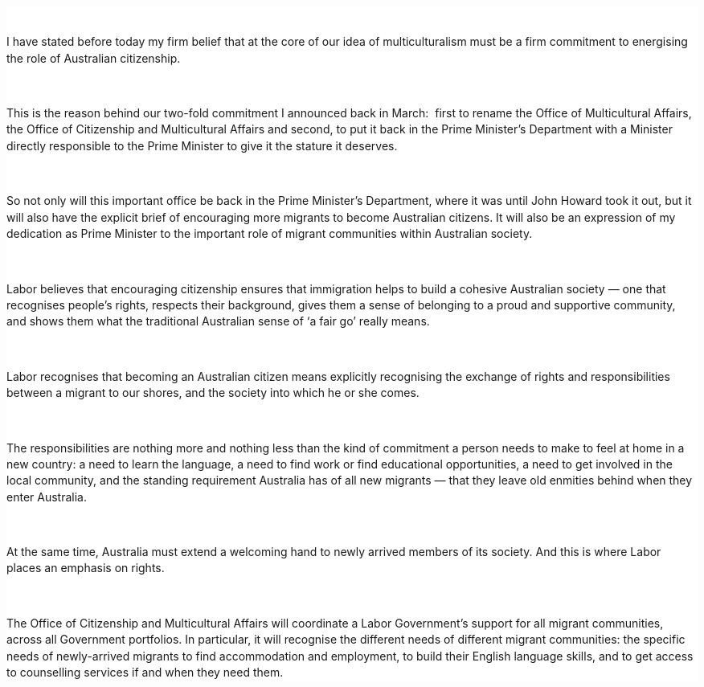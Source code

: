   

 I have stated before today my firm belief that at 
the core of our idea of multiculturalism must be a firm commitment to 
energising the role of Australian citizenship.

  

 This is the reason behind our two-fold commitment 
I announced back in March:  first to rename the Office of Multicultural 
Affairs, the Office of Citizenship and Multicultural Affairs and second, 
to put it back in the Prime Minister’s Department with a Minister 
directly responsible to the Prime Minister to give it the stature it 
deserves.

  

 So not only will this important office be back in 
the Prime Minister’s Department, where it was until John Howard took 
it out, but it will also have the explicit brief of encouraging more 
migrants to become Australian citizens. It will also be an expression 
of my dedication as Prime Minister to the important role of migrant 
communities within Australian society.

  

 Labor believes that encouraging citizenship ensures 
that immigration helps to build a cohesive Australian society — one 
that recognises people’s rights, respects their background, gives 
them a sense of belonging to a proud and supportive community, and shows 
them what the traditional Australian sense of ‘a fair go’ really 
means.

  

 Labor recognises that becoming an Australian citizen 
means explicitly recognising the exchange of rights and responsibilities 
between a migrant to our shores, and the society into which he or she 
comes.

  

 The responsibilities are nothing more and nothing 
less than the kind of commitment a person needs to make to feel at home 
in a new country: a need to learn the language, a need to find work 
or find educational opportunities, a need to get involved in the local 
community, and the standing requirement Australia has of all new migrants 
— that they leave old enmities behind when they enter Australia.

  

 At the same time, Australia must extend a welcoming 
hand to newly arrived members of its society. And this is where Labor 
places an emphasis on rights.

  

 The Office of Citizenship and Multicultural Affairs 
will coordinate a Labor Government’s support for all migrant communities, 
across all Government portfolios. In particular, it will recognise the 
different needs of different migrant communities: the specific needs 
of newly-arrived migrants to find accommodation and employment, to build 
their English language skills, and to get access to counselling services 
if and when they need them.
